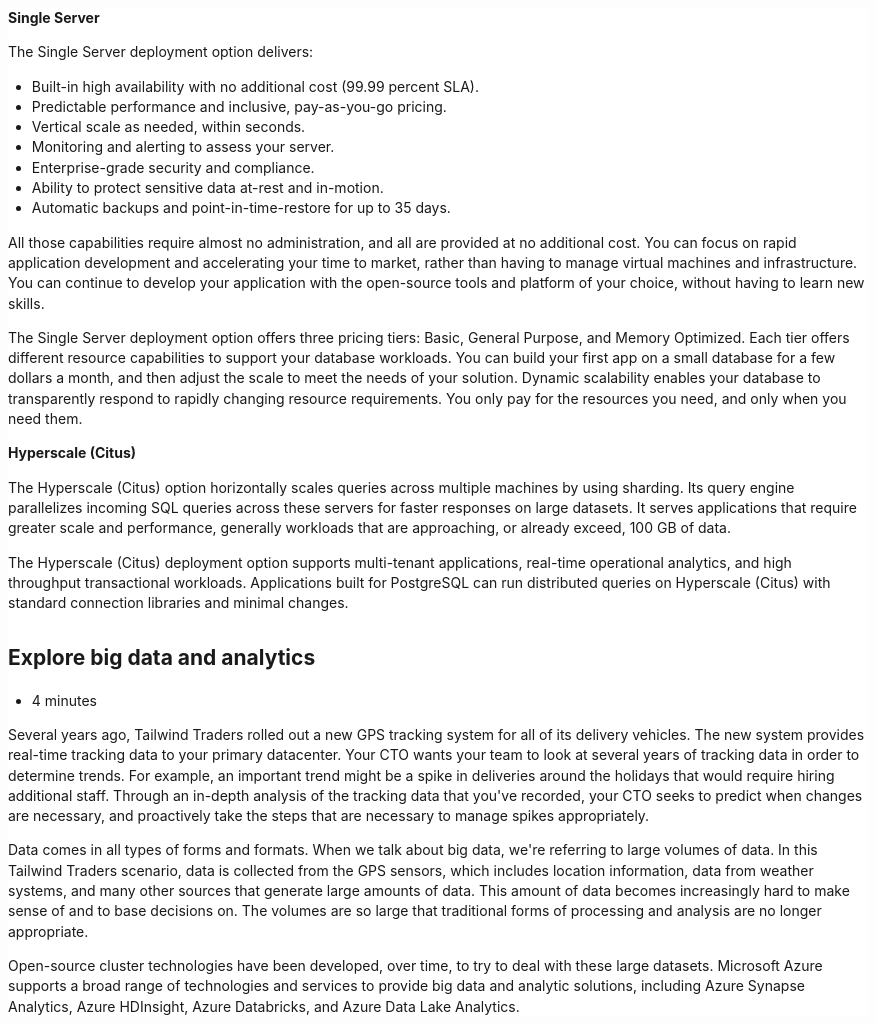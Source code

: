 **Single Server**

The Single Server deployment option delivers:

* Built-in high availability with no additional cost \(99.99 percent SLA\).
* Predictable performance and inclusive, pay-as-you-go pricing.
* Vertical scale as needed, within seconds.
* Monitoring and alerting to assess your server.
* Enterprise-grade security and compliance.
* Ability to protect sensitive data at-rest and in-motion.
* Automatic backups and point-in-time-restore for up to 35 days.

All those capabilities require almost no administration, and all are provided at no additional cost. You can focus on rapid application development and accelerating your time to market, rather than having to manage virtual machines and infrastructure. You can continue to develop your application with the open-source tools and platform of your choice, without having to learn new skills.

The Single Server deployment option offers three pricing tiers: Basic, General Purpose, and Memory Optimized. Each tier offers different resource capabilities to support your database workloads. You can build your first app on a small database for a few dollars a month, and then adjust the scale to meet the needs of your solution. Dynamic scalability enables your database to transparently respond to rapidly changing resource requirements. You only pay for the resources you need, and only when you need them.

**Hyperscale \(Citus\)**

The Hyperscale \(Citus\) option horizontally scales queries across multiple machines by using sharding. Its query engine parallelizes incoming SQL queries across these servers for faster responses on large datasets. It serves applications that require greater scale and performance, generally workloads that are approaching, or already exceed, 100 GB of data.

The Hyperscale \(Citus\) deployment option supports multi-tenant applications, real-time operational analytics, and high throughput transactional workloads. Applications built for PostgreSQL can run distributed queries on Hyperscale \(Citus\) with standard connection libraries and minimal changes.  


## Explore big data and analytics

* 4 minutes

Several years ago, Tailwind Traders rolled out a new GPS tracking system for all of its delivery vehicles. The new system provides real-time tracking data to your primary datacenter. Your CTO wants your team to look at several years of tracking data in order to determine trends. For example, an important trend might be a spike in deliveries around the holidays that would require hiring additional staff. Through an in-depth analysis of the tracking data that you've recorded, your CTO seeks to predict when changes are necessary, and proactively take the steps that are necessary to manage spikes appropriately.

Data comes in all types of forms and formats. When we talk about big data, we're referring to large volumes of data. In this Tailwind Traders scenario, data is collected from the GPS sensors, which includes location information, data from weather systems, and many other sources that generate large amounts of data. This amount of data becomes increasingly hard to make sense of and to base decisions on. The volumes are so large that traditional forms of processing and analysis are no longer appropriate.

Open-source cluster technologies have been developed, over time, to try to deal with these large datasets. Microsoft Azure supports a broad range of technologies and services to provide big data and analytic solutions, including Azure Synapse Analytics, Azure HDInsight, Azure Databricks, and Azure Data Lake Analytics.
